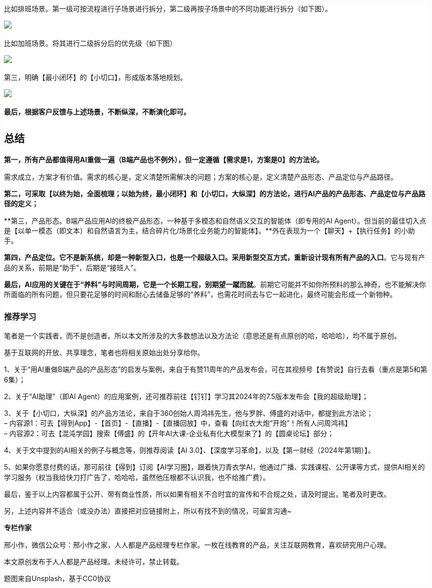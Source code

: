 比如排班场景。第一级可按流程进行子场景进行拆分，第二级再按子场景中的不同功能进行拆分（如下图）。

![](https://image.woshipm.com/2024/02/05/46e2685a-c40f-11ee-a3e7-00163e0b5ff3.png)

比如加班场景。将其进行二级拆分后的优先级（如下图）

![](https://image.woshipm.com/2024/02/05/4c37bb02-c40f-11ee-a3e7-00163e0b5ff3.png)

第三，明确【最小闭环】的【小切口】，形成版本落地规划。

![](https://image.woshipm.com/2024/02/05/51269e44-c40f-11ee-9128-00163e0b5ff3.png)

**最后，根据客户反馈与上述场景，不断纵深，不断演化即可。**

## 总结

**第一，所有产品都值得用AI重做一遍（B端产品也不例外），但一定遵循【需求是1，方案是0】的方法论。**

需求成立，方案才有价值。需求的核心是，定义清楚所需解决的问题；方案的核心是，定义清楚产品形态、产品定位与产品路径。

**第二，可采取【以终为始，全面梳理；以始为终，最小闭环】和【小切口，大纵深】的方法论，进行AI产品的产品形态、产品定位与产品路径的定义；**

**第三，产品形态。B端产品应用AI的终极产品形态，一种基于多模态和自然语义交互的智能体（即专用的AI Agent）。但当前的最佳切入点是【以单一模态（即文本）和自然语言为主，结合碎片化/场景化业务能力的智能体】。**外在表现为一个【聊天】+【执行任务】的小助手。

**第四，产品定位。它不是新系统，却是一种新型入口，也是一个超级入口。采用新型交互方式，重新设计现有所有产品的入口**。它与现有产品的关系，前期是“助手”，后期是“接班人”。

**最后，AI应用的关键在于“养料”与时间周期，它是一个长期工程，别期望一蹴而就**。前期它可能并不如你所预料的那么神奇，也不能解决你所面临的所有问题，但只要花足够的时间和耐心去储备足够的“养料”，也需花时间去与它一起进化，最终可能会形成一个新物种。

### 推荐学习

笔者是一个实践者，而不是创造者。所以本文所涉及的大多数想法以及方法论（意思还是有点原创的哈，哈哈哈），均不属于原创。

基于互联网的开放、共享理念，笔者也将相关原始出处分享给你。

1、关于“用AI重做B端产品的产品形态”的启发与案例，来自于有赞11周年的产品发布会，可在其视频号【有赞说】自行去看（重点是第5和第6集）；

2、关于“AI助理”（即AI Agent）的应用案例，还可推荐前往【钉钉】学习其2024年的7.5版本发布会【我的超级助理】；

3、关于【小切口，大纵深】的产品方法论，来自于360创始人周鸿祎先生，他与罗胖、傅盛的对话中，都提到此方法论；  
– 内容源1：可去【得到App】-【首页】-【直播】-【直播回放】中，查看【向红衣大炮“开炮”！所有人问周鸿祎】  
– 内容源2：可去【混沌学园】搜索【傅盛】的【开年AI大课-企业私有化大模型来了】的【圆桌论坛】部分；

4、关于文中提到的AI相关的例子与概念等，则推荐阅读【AI 3.0】、【深度学习革命】，以及【第一财经（2024年第1期）】。

5、如果你愿意付费的话，那可前往【得到】订阅【AI学习圈】，跟着快刀青衣学AI，他通过广播、实践课程、公开课等方式，提供AI相关的学习服务（权当我给快刀打广告了，哈哈哈，虽然他压根都不认识我，也不给推广费）。

最后，鉴于以上内容都属于公开、带有商业性质，所以如果有相关不合时宜的宣传和不合规之处，请及时提出，笔者及时更改。

另，上述内容并不适合（或没办法）直接把对应链接附上，所以有找不到的情况，可留言沟通~

**专栏作家**

邢小作，微信公众号：邢小作之家，人人都是产品经理专栏作家。一枚在线教育的产品，关注互联网教育，喜欢研究用户心理。

本文原创发布于人人都是产品经理。未经许可，禁止转载。

题图来自Unsplash，基于CC0协议
